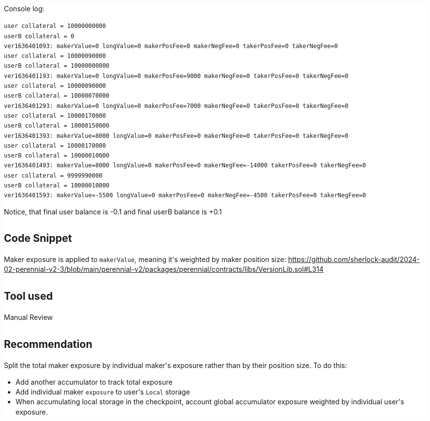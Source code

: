 Console log:
```solidity
user collateral = 10000000000
userB collateral = 0
ver1636401093: makerValue=0 longValue=0 makerPosFee=0 makerNegFee=0 takerPosFee=0 takerNegFee=0
user collateral = 10000090000
userB collateral = 10000000000
ver1636401193: makerValue=0 longValue=0 makerPosFee=9000 makerNegFee=0 takerPosFee=0 takerNegFee=0
user collateral = 10000090000
userB collateral = 10000070000
ver1636401293: makerValue=0 longValue=0 makerPosFee=7000 makerNegFee=0 takerPosFee=0 takerNegFee=0
user collateral = 10000170000
userB collateral = 10000150000
ver1636401393: makerValue=8000 longValue=0 makerPosFee=0 makerNegFee=0 takerPosFee=0 takerNegFee=0
user collateral = 10000170000
userB collateral = 10000010000
ver1636401493: makerValue=8000 longValue=0 makerPosFee=0 makerNegFee=-14000 takerPosFee=0 takerNegFee=0
user collateral = 9999990000
userB collateral = 10000010000
ver1636401593: makerValue=-5500 longValue=0 makerPosFee=0 makerNegFee=-4500 takerPosFee=0 takerNegFee=0
```

Notice, that final user balance is -0.1 and final userB balance is +0.1

## Code Snippet

Maker exposure is applied to `makerValue`, meaning it's weighted by maker position size:
https://github.com/sherlock-audit/2024-02-perennial-v2-3/blob/main/perennial-v2/packages/perennial/contracts/libs/VersionLib.sol#L314

## Tool used

Manual Review

## Recommendation

Split the total maker exposure by individual maker's exposure rather than by their position size. To do this:
- Add another accumulator to track total exposure
- Add individual maker `exposure` to user's `Local` storage
- When accumulating local storage in the checkpoint, account global accumulator exposure weighted by individual user's exposure.
